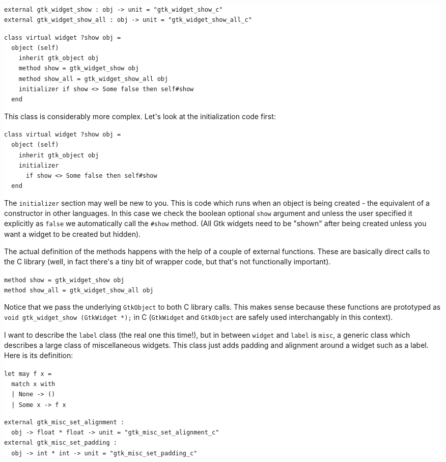 ~~~~ {ml:content="ocaml noeval"}
external gtk_widget_show : obj -> unit = "gtk_widget_show_c"
external gtk_widget_show_all : obj -> unit = "gtk_widget_show_all_c"
~~~~

~~~~ {ml:content="ocaml noeval"}
class virtual widget ?show obj =
  object (self)
    inherit gtk_object obj
    method show = gtk_widget_show obj
    method show_all = gtk_widget_show_all obj
    initializer if show <> Some false then self#show
  end
~~~~

This class is considerably more complex. Let's look at the initialization code first:

~~~~ {ml:content="ocaml noeval"}
class virtual widget ?show obj =
  object (self)
    inherit gtk_object obj
    initializer
      if show <> Some false then self#show
  end
~~~~

The `initializer` section may well be new to you. This is code which runs when an object is being created - the equivalent of a constructor in other languages. In this case we check the boolean optional `show` argument and unless the user specified it explicitly as `false` we automatically call the `#show` method. (All Gtk widgets need to be "shown" after being created unless you want a widget to be created but hidden).

The actual definition of the methods happens with the help of a couple of external functions. These are basically direct calls to the C library (well, in fact there's a tiny bit of wrapper code, but that's not functionally important).

~~~~ {ml:content="ocaml noeval"}
method show = gtk_widget_show obj
method show_all = gtk_widget_show_all obj
~~~~

Notice that we pass the underlying `GtkObject` to both C library calls. This makes sense because these functions are prototyped as `void gtk_widget_show (GtkWidget *);` in C (`GtkWidget` and `GtkObject` are safely used interchangably in this context).

I want to describe the `label` class (the real one this time!), but in between `widget` and `label` is `misc`, a generic class which describes a large class of miscellaneous widgets. This class just adds padding and alignment around a widget such as a label. Here is its definition:

~~~~ {ml:content="ocaml noeval"}
let may f x =
  match x with
  | None -> ()
  | Some x -> f x
~~~~

~~~~ {ml:content="ocaml noeval"}
external gtk_misc_set_alignment :
  obj -> float * float -> unit = "gtk_misc_set_alignment_c"
external gtk_misc_set_padding :
  obj -> int * int -> unit = "gtk_misc_set_padding_c"
~~~~
